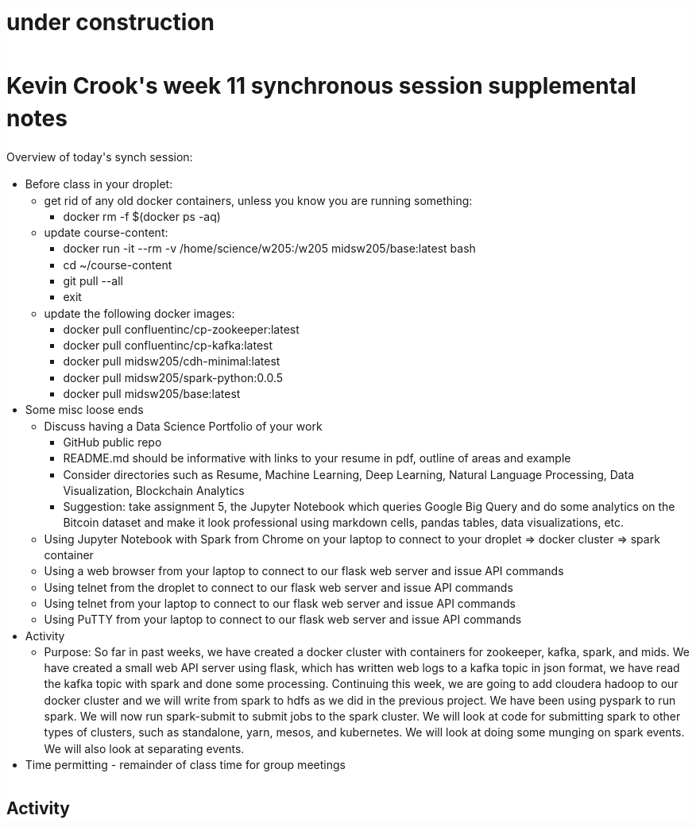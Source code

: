 # under construction

# Kevin Crook's week 11 synchronous session supplemental notes

Overview of today's synch session:

* Before class in your droplet:
  * get rid of any old docker containers, unless you know you are running something:
    * docker rm -f $(docker ps -aq)
  * update course-content:
    * docker run -it --rm -v /home/science/w205:/w205 midsw205/base:latest bash
    * cd ~/course-content
    * git pull --all
    * exit
  * update the following docker images: 
    * docker pull confluentinc/cp-zookeeper:latest
    * docker pull confluentinc/cp-kafka:latest
    * docker pull midsw205/cdh-minimal:latest
    * docker pull midsw205/spark-python:0.0.5
    * docker pull midsw205/base:latest
* Some misc loose ends
  * Discuss having a Data Science Portfolio of your work
    * GitHub public repo
    * README.md should be informative with links to your resume in pdf, outline of areas and example
    * Consider directories such as Resume, Machine Learning, Deep Learning, Natural Language Processing, Data Visualization, Blockchain Analytics
    * Suggestion: take assignment 5, the Jupyter Notebook which queries Google Big Query and do some analytics on the Bitcoin dataset and make it look professional using markdown cells, pandas tables, data visualizations, etc.
  * Using Jupyter Notebook with Spark from Chrome on your laptop to connect to your droplet => docker cluster => spark container
  * Using a web browser from your laptop to connect to our flask web server and issue API commands
  * Using telnet from the droplet to connect to our flask web server and issue API commands
  * Using telnet from your laptop to connect to our flask web server and issue API commands
  * Using PuTTY from your laptop to connect to our flask web server and issue API commands
* Activity
  * Purpose: So far in past weeks, we have created a docker cluster with containers for zookeeper, kafka, spark, and mids.  We have created a small web API server using flask, which has written web logs to a kafka topic in json format, we have read the kafka topic with spark and done some processing.  Continuing this week, we are going to add cloudera hadoop to our docker cluster and we will write from spark to hdfs as we did in the previous project.  We have been using pyspark to run spark.  We will now run spark-submit to submit jobs to the spark cluster.  We will look at code for submitting spark to other types of clusters, such as standalone, yarn, mesos, and kubernetes.  We will look at doing some munging on spark events.  We will also look at separating events.
* Time permitting - remainder of class time for group meetings

## Activity

